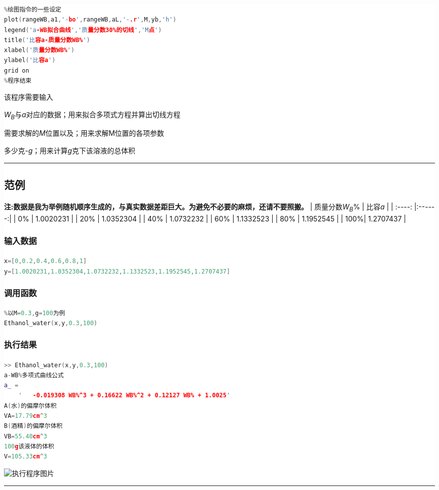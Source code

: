 ```cpp
%绘图指令的一些设定
plot(rangeWB,a1,'-bo',rangeWB,aL,'-.r',M,yb,'h')
legend('a-WB拟合曲线','质量分数30%的切线','M点')
title('比容a-质量分数WB%') 
xlabel('质量分数WB%')
ylabel('比容a')
grid on
%程序结束
```
该程序需要输入

$W_B$与$a$对应的数据；用来拟合多项式方程并算出切线方程

需要求解的$M$位置以及；用来求解M位置的各项参数

多少克-$g$；用来计算$g$克下该溶液的总体积

---

## 范例
**注:数据是我为举例随机顺序生成的，与真实数据差距巨大。为避免不必要的麻烦，还请不要照搬。**
| 质量分数$W_B\%$ | 比容$a$ |
| :----: |:------:|
| 0%  | 1.0020231 |
| 20% | 1.0352304 |
| 40% | 1.0732232 |
| 60% | 1.1332523 |
| 80% | 1.1952545 |
| 100%| 1.2707437 |

### 输入数据
```cpp
x=[0,0.2,0.4,0.6,0.8,1]
y=[1.0020231,1.0352304,1.0732232,1.1332523,1.1952545,1.2707437]
```
### 调用函数
```cpp
%以M=0.3,g=100为例
Ethanol_water(x,y,0.3,100)
```
### 执行结果
```cpp
>> Ethanol_water(x,y,0.3,100)
a-WB%多项式曲线公式
a_ =
    '   -0.019308 WB%^3 + 0.16622 WB%^2 + 0.12127 WB% + 1.0025'
A(水)的偏摩尔体积
VA=17.79cm^3
B(酒精)的偏摩尔体积
VB=55.40cm^3
100g该液体的体积
V=105.33cm^3
```
![执行程序图片](https://img-blog.csdnimg.cn/20201015134719474.jpg?x-oss-process=image/watermark,type_ZmFuZ3poZW5naGVpdGk,shadow_10,text_aHR0cHM6Ly9ibG9nLmNzZG4ubmV0L3dlaXhpbl80NTM2Mzg3NQ==,size_16,color_FFFFFF,t_70#pic_center)

---